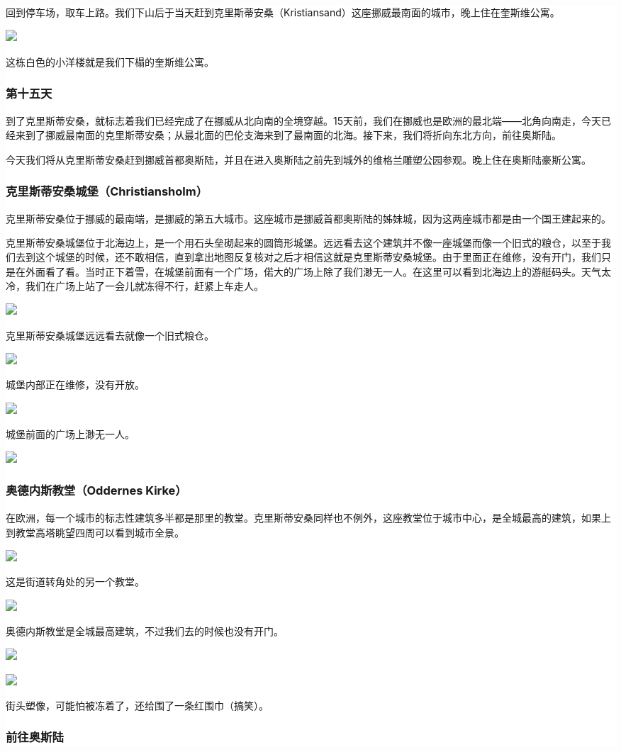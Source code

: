 回到停车场，取车上路。我们下山后于当天赶到克里斯蒂安桑（Kristiansand）这座挪威最南面的城市，晚上住在奎斯维公寓。

![](https://s.tuniu.net/qn/image/af92a2c82ab74847af46d87ae1d3e1e5/366f3502-e46b-4b7f-bc8c-4f688e60214a.jpg?imageView2/2/w/800/h/0)

这栋白色的小洋楼就是我们下榻的奎斯维公寓。

### 第十五天

到了克里斯蒂安桑，就标志着我们已经完成了在挪威从北向南的全境穿越。15天前，我们在挪威也是欧洲的最北端——北角向南走，今天已经来到了挪威最南面的克里斯蒂安桑；从最北面的巴伦支海来到了最南面的北海。接下来，我们将折向东北方向，前往奥斯陆。

今天我们将从克里斯蒂安桑赶到挪威首都奥斯陆，并且在进入奥斯陆之前先到城外的维格兰雕塑公园参观。晚上住在奥斯陆豪斯公寓。

### 克里斯蒂安桑城堡（Christiansholm）

克里斯蒂安桑位于挪威的最南端，是挪威的第五大城市。这座城市是挪威首都奥斯陆的姊妹城，因为这两座城市都是由一个国王建起来的。

克里斯蒂安桑城堡位于北海边上，是一个用石头垒砌起来的圆筒形城堡。远远看去这个建筑并不像一座城堡而像一个旧式的粮仓，以至于我们去到这个城堡的时候，还不敢相信，直到拿出地图反复核对之后才相信这就是克里斯蒂安桑城堡。由于里面正在维修，没有开门，我们只是在外面看了看。当时正下着雪，在城堡前面有一个广场，偌大的广场上除了我们渺无一人。在这里可以看到北海边上的游艇码头。天气太冷，我们在广场上站了一会儿就冻得不行，赶紧上车走人。

![](https://s.tuniu.net/qn/image/af92a2c82ab74847af46d87ae1d3e1e5/99f8f2a2-aafe-4e40-e2b6-5b785ffa6aef.jpg?imageView2/2/w/800/h/0)

克里斯蒂安桑城堡远远看去就像一个旧式粮仓。

![](https://s.tuniu.net/qn/image/af92a2c82ab74847af46d87ae1d3e1e5/e2e8dc77-5c0e-43c2-a187-f15086ba967e.jpg?imageView2/2/w/800/h/0)

城堡内部正在维修，没有开放。

![](https://s.tuniu.net/qn/image/af92a2c82ab74847af46d87ae1d3e1e5/e977f918-2ef3-4062-801f-319bec54e680.jpg?imageView2/2/w/800/h/0)

城堡前面的广场上渺无一人。

![](https://s.tuniu.net/qn/image/af92a2c82ab74847af46d87ae1d3e1e5/c0eb6d60-a6a5-43b6-badf-b4d85036f665.jpg?imageView2/2/w/800/h/0)

### 奥德内斯教堂（Oddernes Kirke）

在欧洲，每一个城市的标志性建筑多半都是那里的教堂。克里斯蒂安桑同样也不例外，这座教堂位于城市中心，是全城最高的建筑，如果上到教堂高塔眺望四周可以看到城市全景。

![](https://s.tuniu.net/qn/image/af92a2c82ab74847af46d87ae1d3e1e5/51489fa5-d060-42bf-e5b6-567b10d0c3a3.jpg?imageView2/2/w/800/h/0)

这是街道转角处的另一个教堂。

![](https://s.tuniu.net/qn/image/af92a2c82ab74847af46d87ae1d3e1e5/ef529cd5-7a6a-4b57-b98e-24f2598e6db2.jpg?imageView2/2/w/800/h/0)

奥德内斯教堂是全城最高建筑，不过我们去的时候也没有开门。

![](https://s.tuniu.net/qn/image/af92a2c82ab74847af46d87ae1d3e1e5/a354aa30-9d9c-4e3d-dd37-b910685a717f.jpg?imageView2/2/w/800/h/0)

![](https://s.tuniu.net/qn/image/af92a2c82ab74847af46d87ae1d3e1e5/2aba84b0-e080-48f7-eef0-23b4b491e272.jpg?imageView2/2/w/800/h/0)

街头塑像，可能怕被冻着了，还给围了一条红围巾（搞笑）。

### 前往奥斯陆
